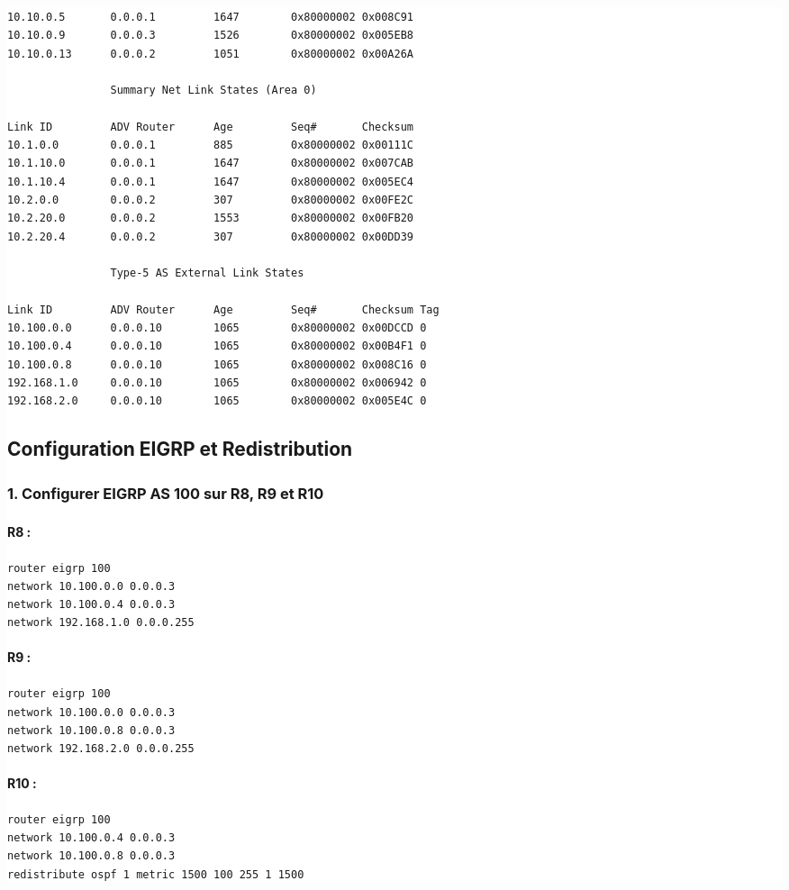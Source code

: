 ```
10.10.0.5       0.0.0.1         1647        0x80000002 0x008C91
10.10.0.9       0.0.0.3         1526        0x80000002 0x005EB8
10.10.0.13      0.0.0.2         1051        0x80000002 0x00A26A

                Summary Net Link States (Area 0)

Link ID         ADV Router      Age         Seq#       Checksum
10.1.0.0        0.0.0.1         885         0x80000002 0x00111C
10.1.10.0       0.0.0.1         1647        0x80000002 0x007CAB
10.1.10.4       0.0.0.1         1647        0x80000002 0x005EC4
10.2.0.0        0.0.0.2         307         0x80000002 0x00FE2C
10.2.20.0       0.0.0.2         1553        0x80000002 0x00FB20
10.2.20.4       0.0.0.2         307         0x80000002 0x00DD39

                Type-5 AS External Link States

Link ID         ADV Router      Age         Seq#       Checksum Tag
10.100.0.0      0.0.0.10        1065        0x80000002 0x00DCCD 0
10.100.0.4      0.0.0.10        1065        0x80000002 0x00B4F1 0
10.100.0.8      0.0.0.10        1065        0x80000002 0x008C16 0
192.168.1.0     0.0.0.10        1065        0x80000002 0x006942 0
192.168.2.0     0.0.0.10        1065        0x80000002 0x005E4C 0

```

## Configuration EIGRP et Redistribution
### 1. Configurer EIGRP AS 100 sur R8, R9 et R10
#### R8 : 
```
router eigrp 100
network 10.100.0.0 0.0.0.3
network 10.100.0.4 0.0.0.3
network 192.168.1.0 0.0.0.255
```
#### R9 : 
```
router eigrp 100
network 10.100.0.0 0.0.0.3
network 10.100.0.8 0.0.0.3
network 192.168.2.0 0.0.0.255
```

#### R10 : 
```
router eigrp 100
network 10.100.0.4 0.0.0.3
network 10.100.0.8 0.0.0.3
redistribute ospf 1 metric 1500 100 255 1 1500
```
